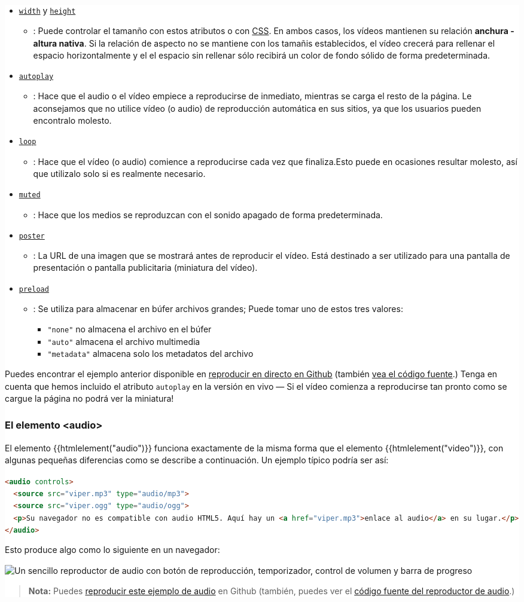 - [`width`](/es/docs/Web/HTML/Element/video#width) y [`height`](/es/docs/Web/HTML/Element/video#height)
  - : Puede controlar el tamanño con estos atributos o con [CSS](/es/docs/Glossary/CSS). En ambos casos, los vídeos mantienen su relación **anchura - altura nativa**. Si la relación de aspecto no se mantiene con los tamañis establecidos, el vídeo crecerá para rellenar el espacio horizontalmente y el el espacio sin rellenar sólo recibirá un color de fondo sólido de forma predeterminada.
- [`autoplay`](/es/docs/Web/HTML/Element/video#autoplay)
  - : Hace que el audio o el vídeo empiece a reproducirse de inmediato, mientras se carga el resto de la página. Le aconsejamos que no utilice vídeo (o audio) de reproducción automática en sus sitios, ya que los usuarios pueden encontralo molesto.
- [`loop`](/es/docs/Web/HTML/Element/video#loop)
  - : Hace que el vídeo (o audio) comience a reproducirse cada vez que finaliza.Esto puede en ocasiones resultar molesto, así que utilizalo solo si es realmente necesario.
- [`muted`](/es/docs/Web/HTML/Element/video#muted)
  - : Hace que los medios se reproduzcan con el sonido apagado de forma predeterminada.
- [`poster`](/es/docs/Web/HTML/Element/video#poster)
  - : La URL de una imagen que se mostrará antes de reproducir el vídeo. Está destinado a ser utilizado para una pantalla de presentación o pantalla publicitaria (miniatura del vídeo).
- [`preload`](/es/docs/Web/HTML/Element/video#preload)

  - : Se utiliza para almacenar en búfer archivos grandes; Puede tomar uno de estos tres valores:

    - `"none"` no almacena el archivo en el búfer
    - `"auto"` almacena el archivo multimedia
    - `"metadata"` almacena solo los metadatos del archivo

Puedes encontrar el ejemplo anterior disponible en [reproducir en directo en Github](http://mdn.github.io/learning-area/html/multimedia-and-embedding/video-and-audio-content/extra-video-features.html) (también [vea el código fuente](https://github.com/mdn/learning-area/blob/gh-pages/html/multimedia-and-embedding/video-and-audio-content/extra-video-features.html).) Tenga en cuenta que hemos incluido el atributo `autoplay` en la versión en vivo — Si el vídeo comienza a reproducirse tan pronto como se cargue la página no podrá ver la miniatura!

### El elemento \<audio>

El elemento {{htmlelement("audio")}} funciona exactamente de la misma forma que el elemento {{htmlelement("video")}}, con algunas pequeñas diferencias como se describe a continuación. Un ejemplo típico podría ser así:

```html
<audio controls>
  <source src="viper.mp3" type="audio/mp3">
  <source src="viper.ogg" type="audio/ogg">
  <p>Su navegador no es compatible con audio HTML5. Aquí hay un <a href="viper.mp3">enlace al audio</a> en su lugar.</p>
</audio>
```

Esto produce algo como lo siguiente en un navegador:

![Un sencillo reproductor de audio con botón de reproducción, temporizador, control de volumen y barra de progreso](audio-player.png)

> **Nota:** Puedes [reproducir este ejemplo de audio](http://mdn.github.io/learning-area/html/multimedia-and-embedding/video-and-audio-content/multiple-audio-formats.html) en Github (también, puedes ver el [código fuente del reproductor de audio](https://github.com/mdn/learning-area/blob/gh-pages/html/multimedia-and-embedding/video-and-audio-content/multiple-audio-formats.html).)

